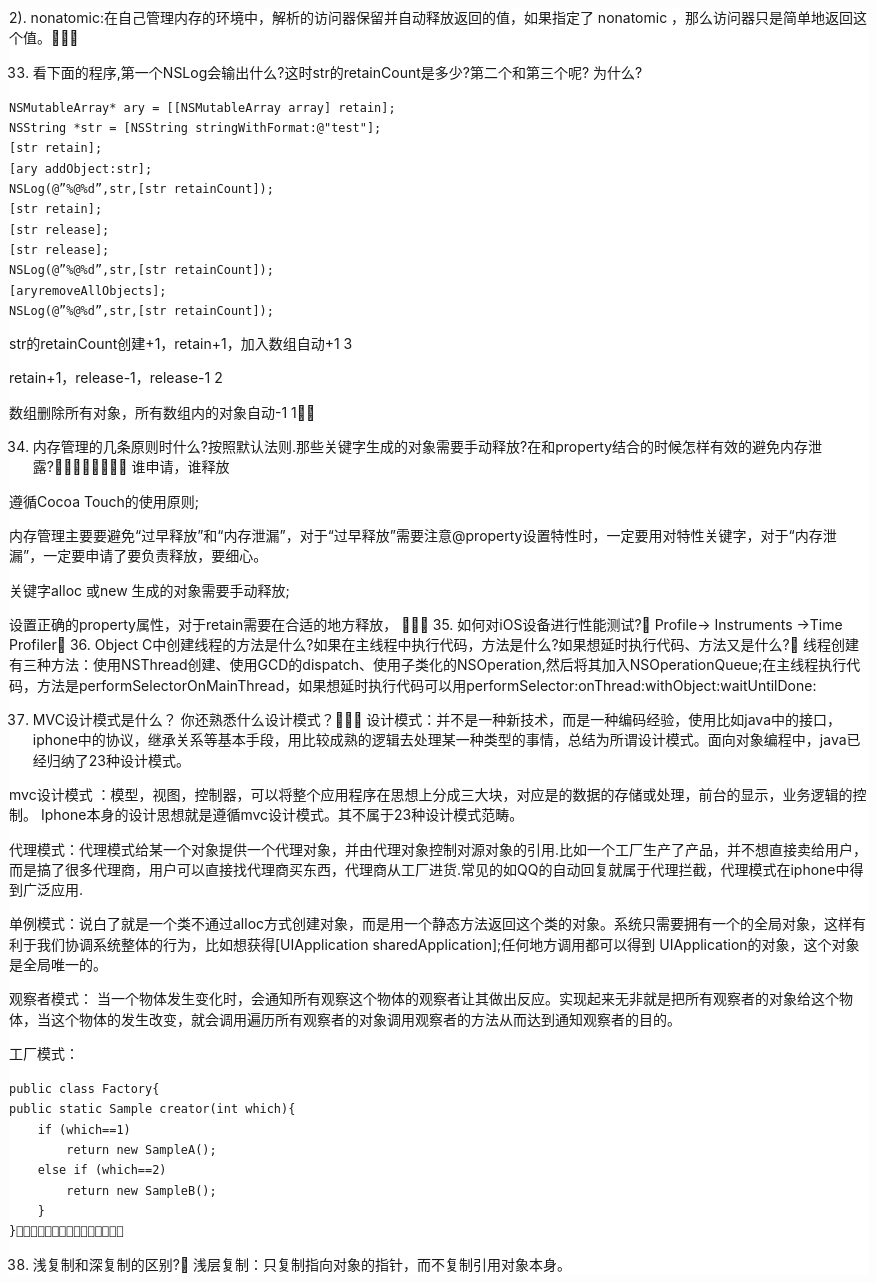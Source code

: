 2). nonatomic:在自己管理内存的环境中，解析的访问器保留并自动释放返回的值，如果指定了 nonatomic ，那么访问器只是简单地返回这个值。

33. 看下面的程序,第一个NSLog会输出什么?这时str的retainCount是多少?第二个和第三个呢? 为什么?

```
NSMutableArray* ary = [[NSMutableArray array] retain];
NSString *str = [NSString stringWithFormat:@"test"];
[str retain];
[ary addObject:str];
NSLog(@”%@%d”,str,[str retainCount]);
[str retain];
[str release];
[str release];
NSLog(@”%@%d”,str,[str retainCount]);
[aryremoveAllObjects];
NSLog(@”%@%d”,str,[str retainCount]);
```
str的retainCount创建+1，retain+1，加入数组自动+1 3

retain+1，release-1，release-1 2

数组删除所有对象，所有数组内的对象自动-1 1

34. 内存管理的几条原则时什么?按照默认法则.那些关键字生成的对象需要手动释放?在和property结合的时候怎样有效的避免内存泄露?
谁申请，谁释放

遵循Cocoa Touch的使用原则;

内存管理主要要避免“过早释放”和“内存泄漏”，对于“过早释放”需要注意@property设置特性时，一定要用对特性关键字，对于“内存泄漏”，一定要申请了要负责释放，要细心。

关键字alloc 或new 生成的对象需要手动释放;

设置正确的property属性，对于retain需要在合适的地方释放，

35. 如何对iOS设备进行性能测试?
Profile-> Instruments ->Time Profiler
36. Object C中创建线程的方法是什么?如果在主线程中执行代码，方法是什么?如果想延时执行代码、方法又是什么?
线程创建有三种方法：使用NSThread创建、使用GCD的dispatch、使用子类化的NSOperation,然后将其加入NSOperationQueue;在主线程执行代码，方法是performSelectorOnMainThread，如果想延时执行代码可以用performSelector:onThread:withObject:waitUntilDone:

37. MVC设计模式是什么？ 你还熟悉什么设计模式？
设计模式：并不是一种新技术，而是一种编码经验，使用比如java中的接口，iphone中的协议，继承关系等基本手段，用比较成熟的逻辑去处理某一种类型的事情，总结为所谓设计模式。面向对象编程中，java已经归纳了23种设计模式。

mvc设计模式 ：模型，视图，控制器，可以将整个应用程序在思想上分成三大块，对应是的数据的存储或处理，前台的显示，业务逻辑的控制。 Iphone本身的设计思想就是遵循mvc设计模式。其不属于23种设计模式范畴。

代理模式：代理模式给某一个对象提供一个代理对象，并由代理对象控制对源对象的引用.比如一个工厂生产了产品，并不想直接卖给用户，而是搞了很多代理商，用户可以直接找代理商买东西，代理商从工厂进货.常见的如QQ的自动回复就属于代理拦截，代理模式在iphone中得到广泛应用.

单例模式：说白了就是一个类不通过alloc方式创建对象，而是用一个静态方法返回这个类的对象。系统只需要拥有一个的全局对象，这样有利于我们协调系统整体的行为，比如想获得[UIApplication sharedApplication];任何地方调用都可以得到 UIApplication的对象，这个对象是全局唯一的。

观察者模式： 当一个物体发生变化时，会通知所有观察这个物体的观察者让其做出反应。实现起来无非就是把所有观察者的对象给这个物体，当这个物体的发生改变，就会调用遍历所有观察者的对象调用观察者的方法从而达到通知观察者的目的。

工厂模式：
```
public class Factory{
public static Sample creator(int which){
    if (which==1)
        return new SampleA();
    else if (which==2)
        return new SampleB();
    }
}
```
38. 浅复制和深复制的区别?
浅层复制：只复制指向对象的指针，而不复制引用对象本身。
